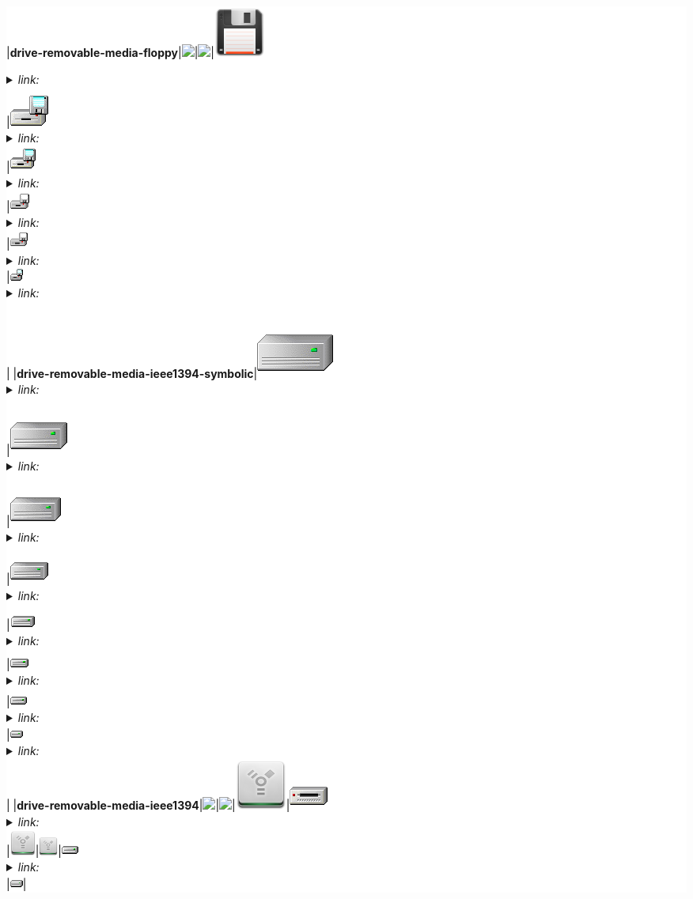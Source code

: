 |**drive-removable-media-floppy**|![](96/drive-removable-media-floppy.png)|![](72/drive-removable-media-floppy.png)|![](64/media-floppy.png)<details><summary>*link:* </summary></details>|![](48/media-floppy.png)<details><summary>*link:* </summary></details>|![](32/media-floppy.png)<details><summary>*link:* </summary></details>|![](24/media-floppy.png)<details><summary>*link:* </summary></details>|![](22/media-floppy.png)<details><summary>*link:* </summary></details>|![](16/media-floppy.png)<details><summary>*link:* </summary></details>|
|**drive-removable-media-ieee1394-symbolic**|![](96/drive-harddisk.png)<details><summary>*link:* </summary></details>|![](72/drive-harddisk.png)<details><summary>*link:* </summary></details>|![](64/drive-harddisk.png)<details><summary>*link:* </summary></details>|![](48/drive-harddisk.png)<details><summary>*link:* </summary></details>|![](32/drive-harddisk.png)<details><summary>*link:* </summary></details>|![](24/drive-harddisk.png)<details><summary>*link:* </summary></details>|![](22/drive-harddisk.png)<details><summary>*link:* </summary></details>|![](16/drive-harddisk.png)<details><summary>*link:* </summary></details>|
|**drive-removable-media-ieee1394**|![](96/drive-removable-media-ieee1394.png)|![](72/drive-removable-media-ieee1394.png)|![](64/drive-removable-media-ieee1394.png)|![](48/drive-removable-media.png)<details><summary>*link:* </summary></details>|![](32/drive-removable-media-ieee1394.png)|![](24/drive-removable-media-ieee1394.png)|![](22/drive-harddisk.png)<details><summary>*link:* </summary></details>|![](16/drive-removable-media-ieee1394.png)|